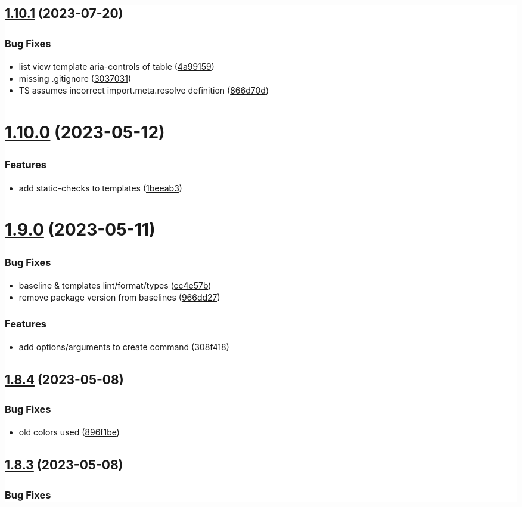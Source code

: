 ## [1.10.1](https://github.com/lumada-design/hv-uikit-cli/compare/v1.10.0...v1.10.1) (2023-07-20)

### Bug Fixes

- list view template aria-controls of table ([4a99159](https://github.com/lumada-design/hv-uikit-cli/commit/4a991593b95f31c86a2070ba64f2ef33e43c2dac))
- missing .gitignore ([3037031](https://github.com/lumada-design/hv-uikit-cli/commit/3037031795f6ce87dc356048a5a61401854a75ec))
- TS assumes incorrect import.meta.resolve definition ([866d70d](https://github.com/lumada-design/hv-uikit-cli/commit/866d70d8ddb980d3bd4f9422c8aa2c658251f8ed))

# [1.10.0](https://github.com/lumada-design/hv-uikit-cli/compare/v1.9.0...v1.10.0) (2023-05-12)

### Features

- add static-checks to templates ([1beeab3](https://github.com/lumada-design/hv-uikit-cli/commit/1beeab372e0e31a917d0ce1cf3706de9bf8abc24))

# [1.9.0](https://github.com/lumada-design/hv-uikit-cli/compare/v1.8.4...v1.9.0) (2023-05-11)

### Bug Fixes

- baseline & templates lint/format/types ([cc4e57b](https://github.com/lumada-design/hv-uikit-cli/commit/cc4e57ba69a553d3eef2cd912374bda7ff35905b))
- remove package version from baselines ([966dd27](https://github.com/lumada-design/hv-uikit-cli/commit/966dd27981435654949c2aae235061681581bd16))

### Features

- add options/arguments to create command ([308f418](https://github.com/lumada-design/hv-uikit-cli/commit/308f418559cd2de768e6acec5c43ea981affffeb))

## [1.8.4](https://github.com/lumada-design/hv-uikit-cli/compare/v1.8.3...v1.8.4) (2023-05-08)

### Bug Fixes

- old colors used ([896f1be](https://github.com/lumada-design/hv-uikit-cli/commit/896f1beceda77ecd1c6d748ef57f99b742fd9adf))

## [1.8.3](https://github.com/lumada-design/hv-uikit-cli/compare/v1.8.2...v1.8.3) (2023-05-08)

### Bug Fixes
